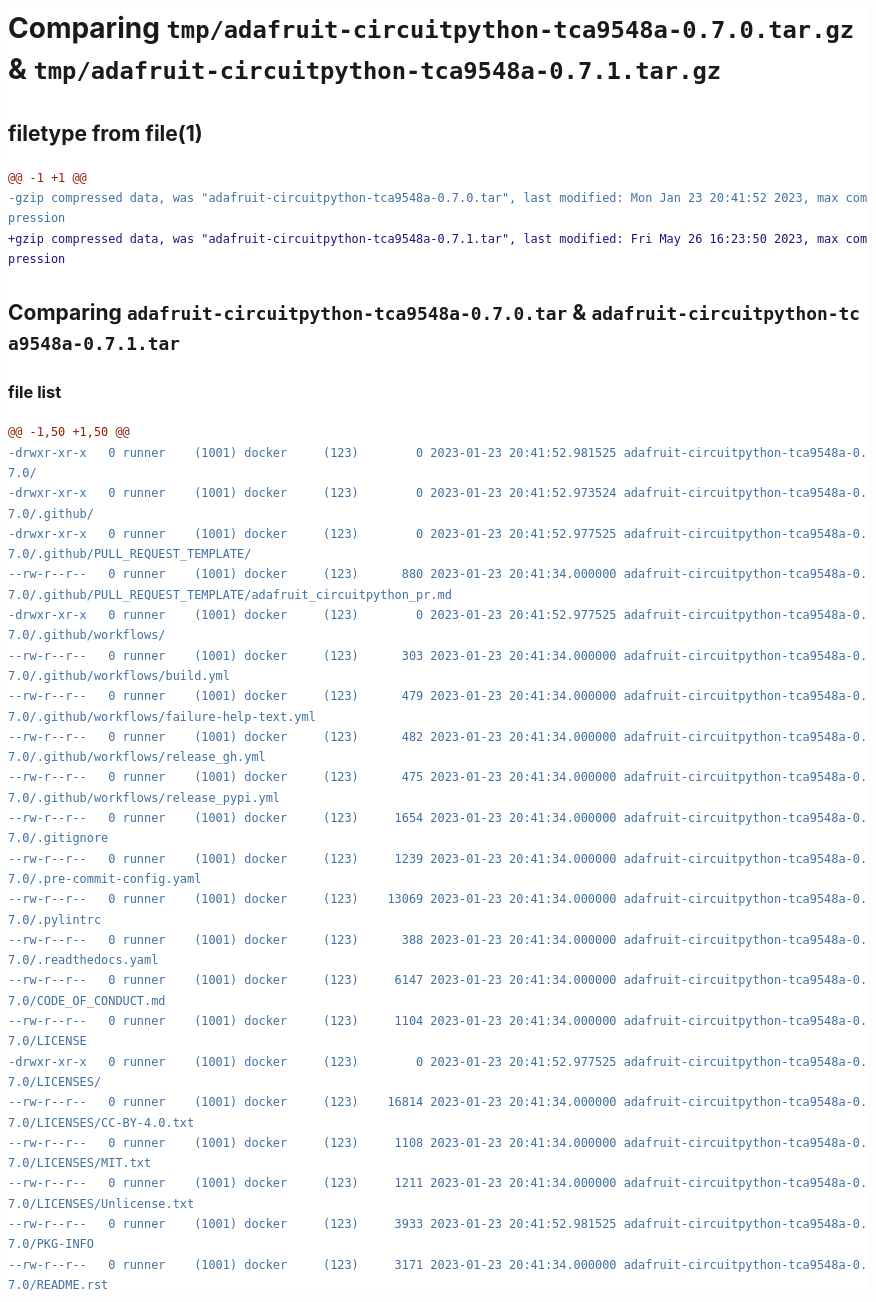 # Comparing `tmp/adafruit-circuitpython-tca9548a-0.7.0.tar.gz` & `tmp/adafruit-circuitpython-tca9548a-0.7.1.tar.gz`

## filetype from file(1)

```diff
@@ -1 +1 @@
-gzip compressed data, was "adafruit-circuitpython-tca9548a-0.7.0.tar", last modified: Mon Jan 23 20:41:52 2023, max compression
+gzip compressed data, was "adafruit-circuitpython-tca9548a-0.7.1.tar", last modified: Fri May 26 16:23:50 2023, max compression
```

## Comparing `adafruit-circuitpython-tca9548a-0.7.0.tar` & `adafruit-circuitpython-tca9548a-0.7.1.tar`

### file list

```diff
@@ -1,50 +1,50 @@
-drwxr-xr-x   0 runner    (1001) docker     (123)        0 2023-01-23 20:41:52.981525 adafruit-circuitpython-tca9548a-0.7.0/
-drwxr-xr-x   0 runner    (1001) docker     (123)        0 2023-01-23 20:41:52.973524 adafruit-circuitpython-tca9548a-0.7.0/.github/
-drwxr-xr-x   0 runner    (1001) docker     (123)        0 2023-01-23 20:41:52.977525 adafruit-circuitpython-tca9548a-0.7.0/.github/PULL_REQUEST_TEMPLATE/
--rw-r--r--   0 runner    (1001) docker     (123)      880 2023-01-23 20:41:34.000000 adafruit-circuitpython-tca9548a-0.7.0/.github/PULL_REQUEST_TEMPLATE/adafruit_circuitpython_pr.md
-drwxr-xr-x   0 runner    (1001) docker     (123)        0 2023-01-23 20:41:52.977525 adafruit-circuitpython-tca9548a-0.7.0/.github/workflows/
--rw-r--r--   0 runner    (1001) docker     (123)      303 2023-01-23 20:41:34.000000 adafruit-circuitpython-tca9548a-0.7.0/.github/workflows/build.yml
--rw-r--r--   0 runner    (1001) docker     (123)      479 2023-01-23 20:41:34.000000 adafruit-circuitpython-tca9548a-0.7.0/.github/workflows/failure-help-text.yml
--rw-r--r--   0 runner    (1001) docker     (123)      482 2023-01-23 20:41:34.000000 adafruit-circuitpython-tca9548a-0.7.0/.github/workflows/release_gh.yml
--rw-r--r--   0 runner    (1001) docker     (123)      475 2023-01-23 20:41:34.000000 adafruit-circuitpython-tca9548a-0.7.0/.github/workflows/release_pypi.yml
--rw-r--r--   0 runner    (1001) docker     (123)     1654 2023-01-23 20:41:34.000000 adafruit-circuitpython-tca9548a-0.7.0/.gitignore
--rw-r--r--   0 runner    (1001) docker     (123)     1239 2023-01-23 20:41:34.000000 adafruit-circuitpython-tca9548a-0.7.0/.pre-commit-config.yaml
--rw-r--r--   0 runner    (1001) docker     (123)    13069 2023-01-23 20:41:34.000000 adafruit-circuitpython-tca9548a-0.7.0/.pylintrc
--rw-r--r--   0 runner    (1001) docker     (123)      388 2023-01-23 20:41:34.000000 adafruit-circuitpython-tca9548a-0.7.0/.readthedocs.yaml
--rw-r--r--   0 runner    (1001) docker     (123)     6147 2023-01-23 20:41:34.000000 adafruit-circuitpython-tca9548a-0.7.0/CODE_OF_CONDUCT.md
--rw-r--r--   0 runner    (1001) docker     (123)     1104 2023-01-23 20:41:34.000000 adafruit-circuitpython-tca9548a-0.7.0/LICENSE
-drwxr-xr-x   0 runner    (1001) docker     (123)        0 2023-01-23 20:41:52.977525 adafruit-circuitpython-tca9548a-0.7.0/LICENSES/
--rw-r--r--   0 runner    (1001) docker     (123)    16814 2023-01-23 20:41:34.000000 adafruit-circuitpython-tca9548a-0.7.0/LICENSES/CC-BY-4.0.txt
--rw-r--r--   0 runner    (1001) docker     (123)     1108 2023-01-23 20:41:34.000000 adafruit-circuitpython-tca9548a-0.7.0/LICENSES/MIT.txt
--rw-r--r--   0 runner    (1001) docker     (123)     1211 2023-01-23 20:41:34.000000 adafruit-circuitpython-tca9548a-0.7.0/LICENSES/Unlicense.txt
--rw-r--r--   0 runner    (1001) docker     (123)     3933 2023-01-23 20:41:52.981525 adafruit-circuitpython-tca9548a-0.7.0/PKG-INFO
--rw-r--r--   0 runner    (1001) docker     (123)     3171 2023-01-23 20:41:34.000000 adafruit-circuitpython-tca9548a-0.7.0/README.rst
```